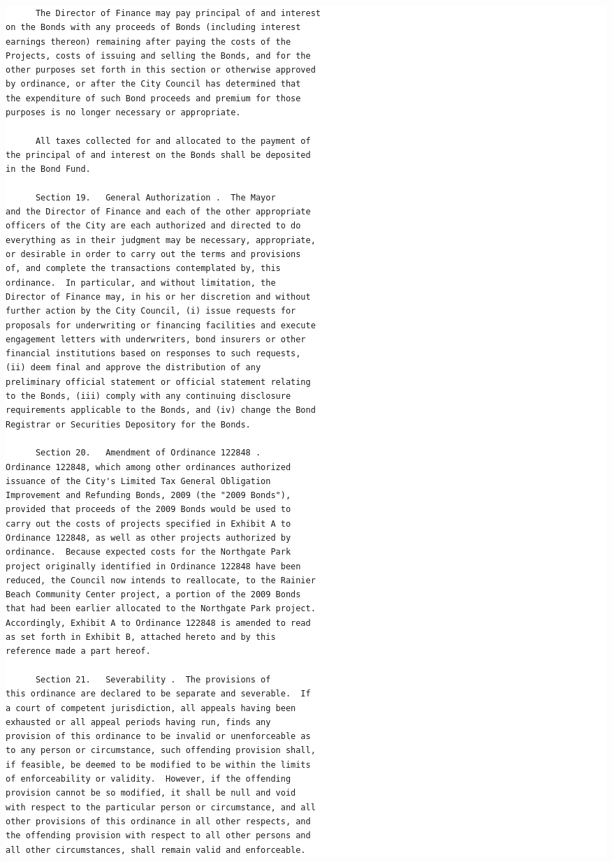   
          The Director of Finance may pay principal of and interest  
    on the Bonds with any proceeds of Bonds (including interest  
    earnings thereon) remaining after paying the costs of the  
    Projects, costs of issuing and selling the Bonds, and for the  
    other purposes set forth in this section or otherwise approved  
    by ordinance, or after the City Council has determined that  
    the expenditure of such Bond proceeds and premium for those  
    purposes is no longer necessary or appropriate.  
  
          All taxes collected for and allocated to the payment of  
    the principal of and interest on the Bonds shall be deposited  
    in the Bond Fund.  
  
          Section 19.   General Authorization .  The Mayor  
    and the Director of Finance and each of the other appropriate  
    officers of the City are each authorized and directed to do  
    everything as in their judgment may be necessary, appropriate,  
    or desirable in order to carry out the terms and provisions  
    of, and complete the transactions contemplated by, this  
    ordinance.  In particular, and without limitation, the  
    Director of Finance may, in his or her discretion and without  
    further action by the City Council, (i) issue requests for  
    proposals for underwriting or financing facilities and execute  
    engagement letters with underwriters, bond insurers or other  
    financial institutions based on responses to such requests,  
    (ii) deem final and approve the distribution of any  
    preliminary official statement or official statement relating  
    to the Bonds, (iii) comply with any continuing disclosure  
    requirements applicable to the Bonds, and (iv) change the Bond  
    Registrar or Securities Depository for the Bonds.  
  
          Section 20.   Amendment of Ordinance 122848 .  
    Ordinance 122848, which among other ordinances authorized  
    issuance of the City's Limited Tax General Obligation  
    Improvement and Refunding Bonds, 2009 (the "2009 Bonds"),  
    provided that proceeds of the 2009 Bonds would be used to  
    carry out the costs of projects specified in Exhibit A to  
    Ordinance 122848, as well as other projects authorized by  
    ordinance.  Because expected costs for the Northgate Park  
    project originally identified in Ordinance 122848 have been  
    reduced, the Council now intends to reallocate, to the Rainier  
    Beach Community Center project, a portion of the 2009 Bonds  
    that had been earlier allocated to the Northgate Park project.  
    Accordingly, Exhibit A to Ordinance 122848 is amended to read  
    as set forth in Exhibit B, attached hereto and by this  
    reference made a part hereof.  
  
          Section 21.   Severability .  The provisions of  
    this ordinance are declared to be separate and severable.  If  
    a court of competent jurisdiction, all appeals having been  
    exhausted or all appeal periods having run, finds any  
    provision of this ordinance to be invalid or unenforceable as  
    to any person or circumstance, such offending provision shall,  
    if feasible, be deemed to be modified to be within the limits  
    of enforceability or validity.  However, if the offending  
    provision cannot be so modified, it shall be null and void  
    with respect to the particular person or circumstance, and all  
    other provisions of this ordinance in all other respects, and  
    the offending provision with respect to all other persons and  
    all other circumstances, shall remain valid and enforceable.  
  